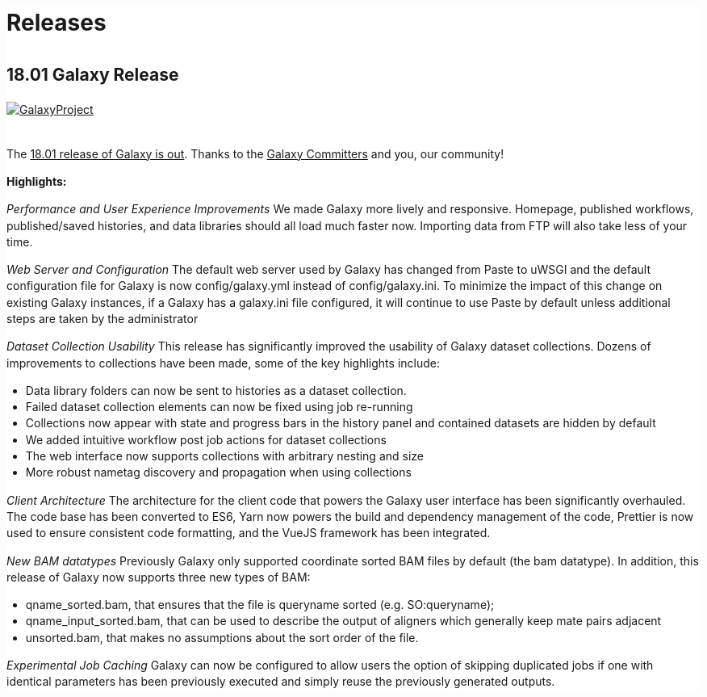 # Releases

## 18.01 Galaxy Release

<div class="right">
<a href='http://getgalaxy.org'><img src="/src/images/logos/GalaxyNewLogo_GalaxyProject_Trans.png" alt="GalaxyProject" width="200" /></a><br /><br />
</div>

The [18.01 release of Galaxy  is out](https://docs.galaxyproject.org/en/release_18.01/releases/18.01_announce.html ). Thanks to the [Galaxy Committers](https://github.com/galaxyproject/galaxy/blob/dev/doc/source/project/organization.rst) and you, our community!

**Highlights:**

*Performance and User Experience Improvements*
We made Galaxy more lively and responsive. Homepage, published workflows, published/saved histories, and data libraries should all load much faster now. Importing data from FTP will also take less of your time. 

*Web Server and Configuration*
The default web server used by Galaxy has changed from Paste to uWSGI and the default configuration file for Galaxy is now config/galaxy.yml instead of config/galaxy.ini. To minimize the impact of this change on existing Galaxy instances, if a Galaxy has a galaxy.ini file configured, it will continue to use Paste by default unless additional steps are taken by the administrator

*Dataset Collection Usability*
This release has significantly improved the usability of Galaxy dataset collections. Dozens of improvements to collections have been made, some of the key highlights include:

* Data library folders can now be sent to histories as a dataset collection.
* Failed dataset collection elements can now be fixed using job re-running 
* Collections now appear with state and progress bars in the history panel and contained datasets are hidden by default
* We added intuitive workflow post job actions for dataset collections
* The web interface now supports collections with arbitrary nesting and size
* More robust nametag discovery and propagation when using collections

*Client Architecture*
The architecture for the client code that powers the Galaxy user interface has been significantly overhauled. The code base has been converted to ES6, Yarn now powers the build and dependency management of the code, Prettier is now used to ensure consistent code formatting, and the VueJS framework has been integrated.

*New BAM datatypes*
Previously Galaxy only supported coordinate sorted BAM files by default (the bam datatype). In addition, this release of Galaxy now supports three new types of BAM:

* qname_sorted.bam, that ensures that the file is queryname sorted (e.g. SO:queryname);
* qname_input_sorted.bam, that can be used to describe the output of aligners which generally keep mate pairs adjacent
* unsorted.bam, that makes no assumptions about the sort order of the file.

*Experimental Job Caching*
Galaxy can now be configured to allow users the option of skipping duplicated jobs if one with identical parameters has been previously executed and simply reuse the previously generated outputs. 
